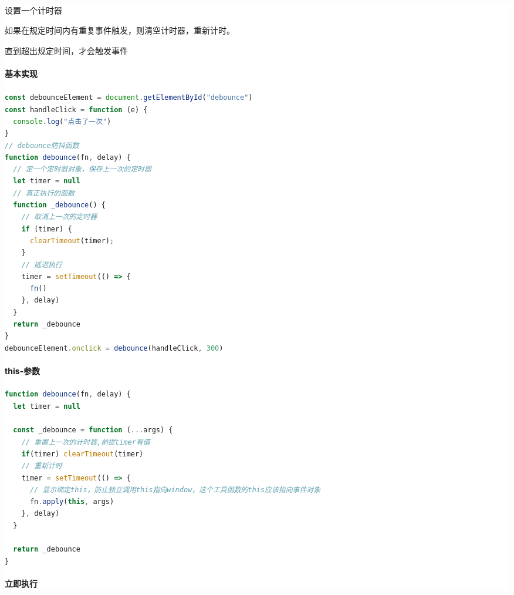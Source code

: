 设置一个计时器

如果在规定时间内有重复事件触发，则清空计时器，重新计时。

直到超出规定时间，才会触发事件

#### 基本实现

```js
const debounceElement = document.getElementById("debounce")
const handleClick = function (e) {
  console.log("点击了一次")
}
// debounce防抖函数
function debounce(fn, delay) {
  // 定一个定时器对象，保存上一次的定时器
  let timer = null
  // 真正执行的函数
  function _debounce() {
    // 取消上一次的定时器
    if (timer) {
      clearTimeout(timer);
    }
    // 延迟执行
    timer = setTimeout(() => {
      fn()
    }, delay)
  }
  return _debounce
}
debounceElement.onclick = debounce(handleClick, 300)
```

#### this-参数

```js
function debounce(fn, delay) {
  let timer = null

  const _debounce = function (...args) {
    // 重置上一次的计时器,前提timer有值
    if(timer) clearTimeout(timer)
    // 重新计时
    timer = setTimeout(() => {
      // 显示绑定this，防止独立调用this指向window，这个工具函数的this应该指向事件对象
      fn.apply(this, args)
    }, delay)
  }

  return _debounce
}
```

#### 立即执行
